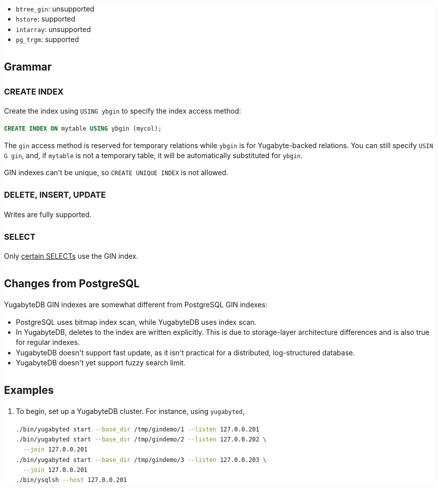 - `btree_gin`: unsupported
- `hstore`: supported
- `intarray`: unsupported
- `pg_trgm`: supported

## Grammar

### CREATE INDEX

Create the index using `USING ybgin` to specify the index access method:

```sql
CREATE INDEX ON mytable USING ybgin (mycol);
```

The `gin` access method is reserved for temporary relations while `ybgin` is for Yugabyte-backed relations.
You can still specify `USING gin`, and, if `mytable` is not a temporary table, it will be automatically substituted for `ybgin`.

GIN indexes can't be unique, so `CREATE UNIQUE INDEX` is not allowed.

### DELETE, INSERT, UPDATE

Writes are fully supported.

### SELECT

Only [certain SELECTs][operators] use the GIN index.

[operators]: https://www.postgresql.org/docs/13/gin-builtin-opclasses.html

## Changes from PostgreSQL

YugabyteDB GIN indexes are somewhat different from PostgreSQL GIN indexes:

- PostgreSQL uses bitmap index scan, while YugabyteDB uses index scan.
- In YugabyteDB, deletes to the index are written explicitly. This is due to storage-layer architecture differences and is also true for regular indexes.
- YugabyteDB doesn't support fast update, as it isn't practical for a distributed, log-structured database.
- YugabyteDB doesn't yet support fuzzy search limit.

## Examples

1. To begin, set up a YugabyteDB cluster. For instance, using `yugabyted`,

    ```sh
    ./bin/yugabyted start --base_dir /tmp/gindemo/1 --listen 127.0.0.201
    ./bin/yugabyted start --base_dir /tmp/gindemo/2 --listen 127.0.0.202 \
      --join 127.0.0.201
    ./bin/yugabyted start --base_dir /tmp/gindemo/3 --listen 127.0.0.203 \
      --join 127.0.0.201
    ./bin/ysqlsh --host 127.0.0.201
    ```


[arch-persistence]: ../../../architecture/docdb/persistence/
[github-roadmap]: https://github.com/yugabyte/yugabyte-db/issues/7850